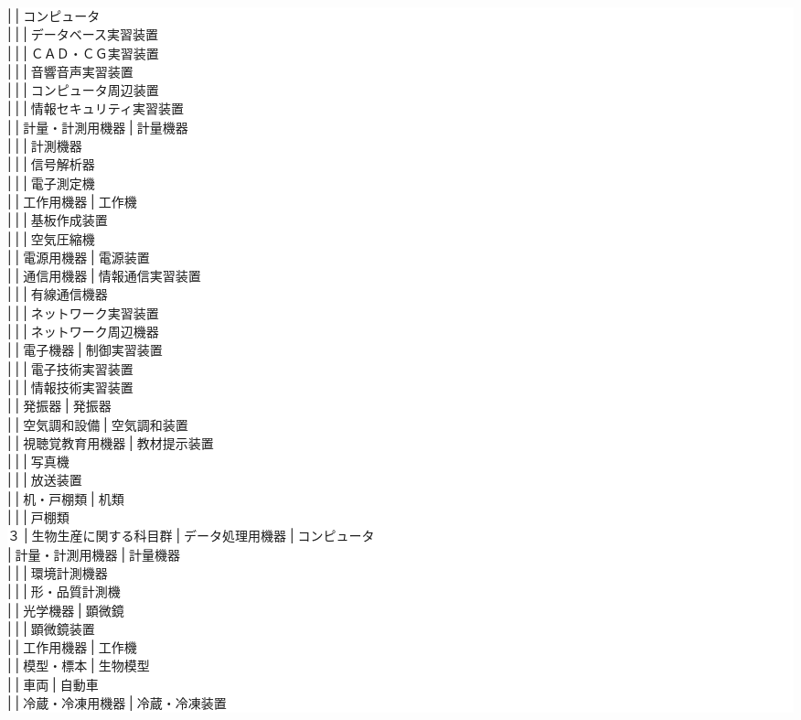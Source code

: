 |  | コンピュータ  
|  |  | データベース実習装置  
|  |  | ＣＡＤ・ＣＧ実習装置  
|  |  | 音響音声実習装置  
|  |  | コンピュータ周辺装置  
|  |  | 情報セキュリティ実習装置  
|  | 計量・計測用機器 | 計量機器  
|  |  | 計測機器  
|  |  | 信号解析器  
|  |  | 電子測定機  
|  | 工作用機器 | 工作機  
|  |  | 基板作成装置  
|  |  | 空気圧縮機  
|  | 電源用機器 | 電源装置  
|  | 通信用機器 | 情報通信実習装置  
|  |  | 有線通信機器  
|  |  | ネットワーク実習装置  
|  |  | ネットワーク周辺機器  
|  | 電子機器 | 制御実習装置  
|  |  | 電子技術実習装置  
|  |  | 情報技術実習装置  
|  | 発振器 | 発振器  
|  | 空気調和設備 | 空気調和装置  
|  | 視聴覚教育用機器 | 教材提示装置  
|  |  | 写真機  
|  |  | 放送装置  
|  | 机・戸棚類 | 机類  
|  |  | 戸棚類  
３ | 生物生産に関する科目群 | データ処理用機器 | コンピュータ  
| 計量・計測用機器 | 計量機器  
|  |  | 環境計測機器  
|  |  | 形・品質計測機  
|  | 光学機器 | 顕微鏡  
|  |  | 顕微鏡装置  
|  | 工作用機器 | 工作機  
|  | 模型・標本 | 生物模型  
|  | 車両 | 自動車  
|  | 冷蔵・冷凍用機器 | 冷蔵・冷凍装置  